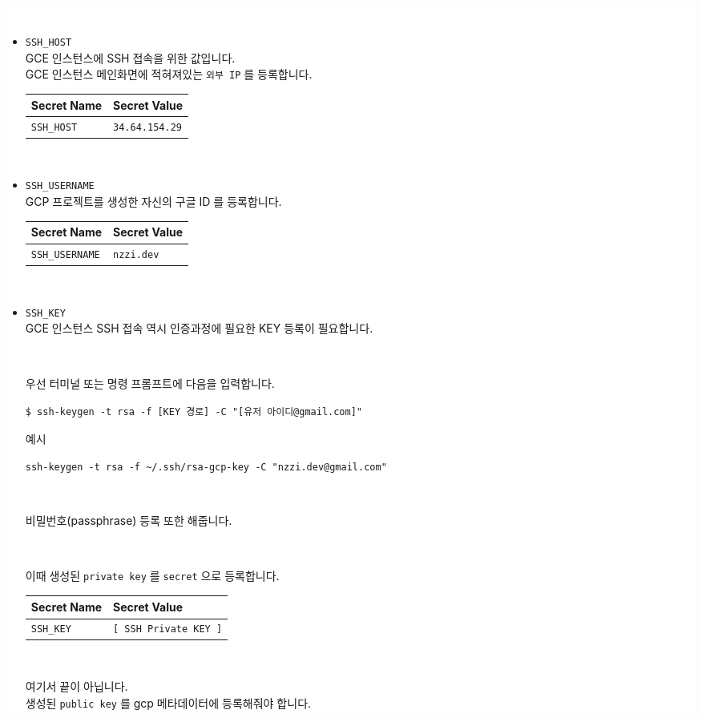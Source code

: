 <br/>

- `SSH_HOST`  
    GCE 인스턴스에 SSH 접속을 위한 값입니다.  
    GCE 인스턴스 메인화면에 적혀져있는 `외부 IP` 를 등록합니다. 
    
    |Secret Name|Secret Value|
    |-|-|
    |`SSH_HOST`|`34.64.154.29`|
    
<br/>

- `SSH_USERNAME`  
    GCP 프로젝트를 생성한 자신의 구글 ID 를 등록합니다.
    
    |Secret Name|Secret Value|
    |-|-|
    |`SSH_USERNAME`|`nzzi.dev`|
    
<br/>

- `SSH_KEY`  
    GCE 인스턴스 SSH 접속 역시 인증과정에 필요한 KEY 등록이 필요합니다.  
    
    <br/>
    
    우선 터미널 또는 명령 프롬프트에 다음을 입력합니다.
    
    `
    $ ssh-keygen -t rsa -f [KEY 경로] -C "[유저 아이디@gmail.com]" 
    `
    
    예시  
        
    ```
    ssh-keygen -t rsa -f ~/.ssh/rsa-gcp-key -C "nzzi.dev@gmail.com" 
    ```
    
    <br/>
    
    비밀번호(passphrase) 등록 또한 해줍니다.
    
    <br/>
    
    이때 생성된 `private key` 를 `secret` 으로 등록합니다.
    
    |Secret Name|Secret Value|
    |-|-|
    |`SSH_KEY`|`[ SSH Private KEY ]`|
    
    <br/>
    
    여기서 끝이 아닙니다.  
    생성된 `public key` 를 gcp 메타데이터에 등록해줘야 합니다.
    